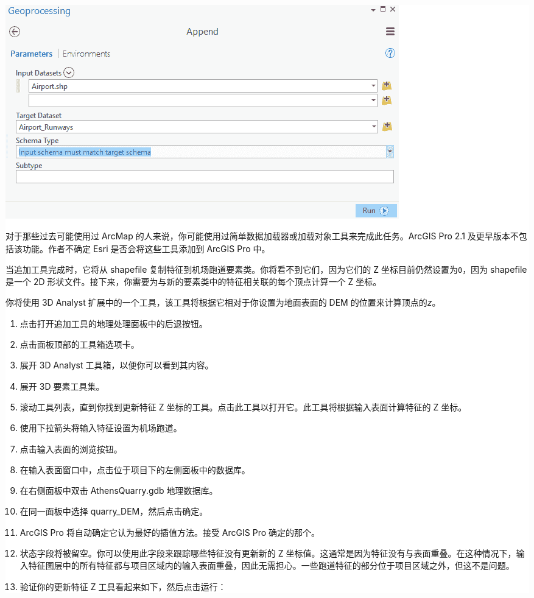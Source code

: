 ![图片](img/1c9489c9-37fa-410e-b20a-370ef7746c6a.png)

对于那些过去可能使用过 ArcMap 的人来说，你可能使用过简单数据加载器或加载对象工具来完成此任务。ArcGIS Pro 2.1 及更早版本不包括该功能。作者不确定 Esri 是否会将这些工具添加到 ArcGIS Pro 中。

当追加工具完成时，它将从 shapefile 复制特征到机场跑道要素类。你将看不到它们，因为它们的 Z 坐标目前仍然设置为`0`，因为 shapefile 是一个 2D 形状文件。接下来，你需要为与新的要素类中的特征相关联的每个顶点计算一个 Z 坐标。

你将使用 3D Analyst 扩展中的一个工具，该工具将根据它相对于你设置为地面表面的 DEM 的位置来计算顶点的*z*。

1.  点击打开追加工具的地理处理面板中的后退按钮。

1.  点击面板顶部的工具箱选项卡。

1.  展开 3D Analyst 工具箱，以便你可以看到其内容。

1.  展开 3D 要素工具集。

1.  滚动工具列表，直到你找到更新特征 Z 坐标的工具。点击此工具以打开它。此工具将根据输入表面计算特征的 Z 坐标。

1.  使用下拉箭头将输入特征设置为机场跑道。

1.  点击输入表面的浏览按钮。

1.  在输入表面窗口中，点击位于项目下的左侧面板中的数据库。

1.  在右侧面板中双击 AthensQuarry.gdb 地理数据库。

1.  在同一面板中选择 quarry_DEM，然后点击确定。

1.  ArcGIS Pro 将自动确定它认为最好的插值方法。接受 ArcGIS Pro 确定的那个。

1.  状态字段将被留空。你可以使用此字段来跟踪哪些特征没有更新新的 Z 坐标值。这通常是因为特征没有与表面重叠。在这种情况下，输入特征图层中的所有特征都与项目区域内的输入表面重叠，因此无需担心。一些跑道特征的部分位于项目区域之外，但这不是问题。

1.  验证你的更新特征 Z 工具看起来如下，然后点击运行：
